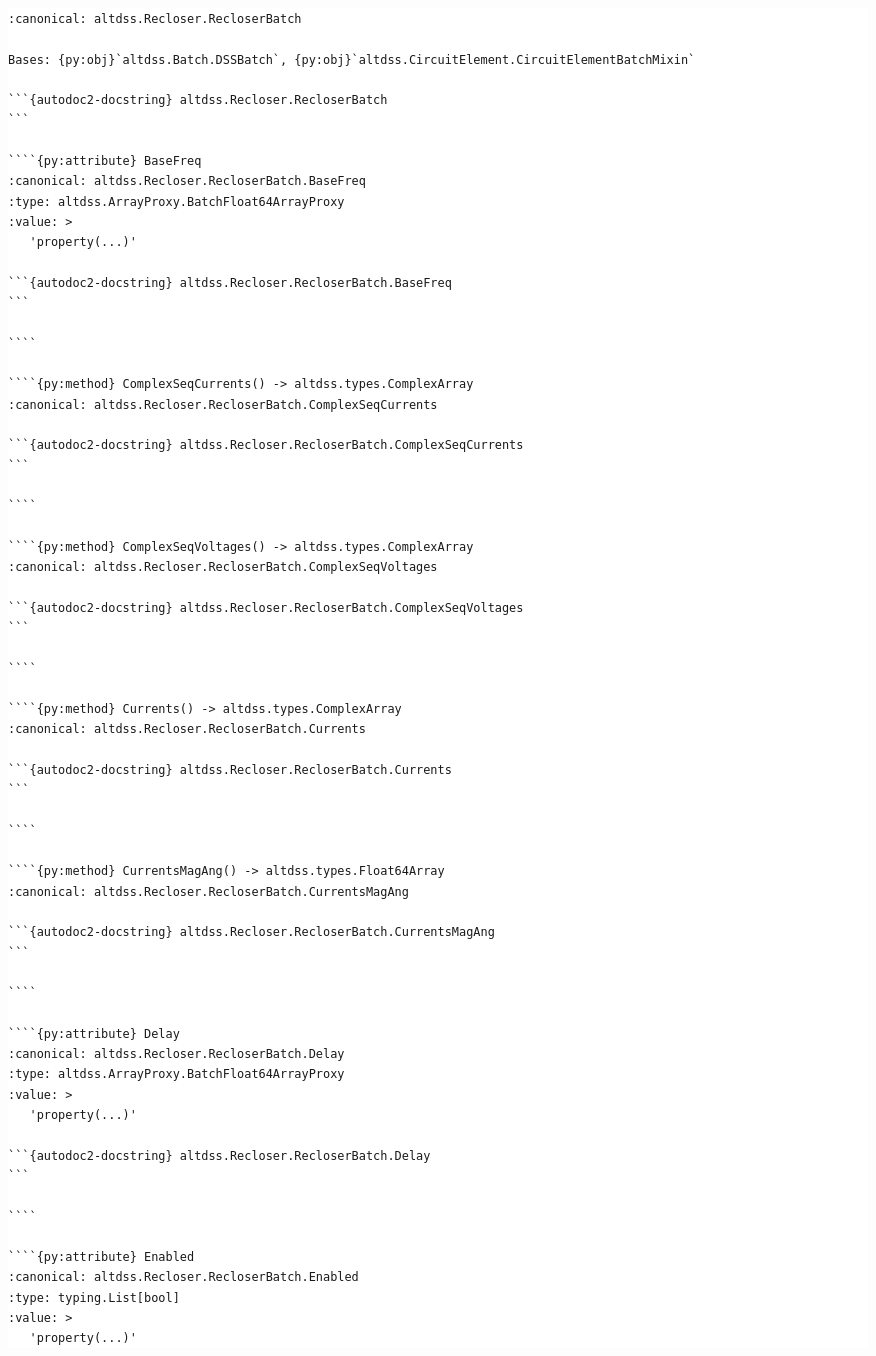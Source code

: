 `````{py:class} Recloser(api_util, ptr)
`````

`````{py:class} RecloserBatch(api_util, **kwargs)
:canonical: altdss.Recloser.RecloserBatch

Bases: {py:obj}`altdss.Batch.DSSBatch`, {py:obj}`altdss.CircuitElement.CircuitElementBatchMixin`

```{autodoc2-docstring} altdss.Recloser.RecloserBatch
```

````{py:attribute} BaseFreq
:canonical: altdss.Recloser.RecloserBatch.BaseFreq
:type: altdss.ArrayProxy.BatchFloat64ArrayProxy
:value: >
   'property(...)'

```{autodoc2-docstring} altdss.Recloser.RecloserBatch.BaseFreq
```

````

````{py:method} ComplexSeqCurrents() -> altdss.types.ComplexArray
:canonical: altdss.Recloser.RecloserBatch.ComplexSeqCurrents

```{autodoc2-docstring} altdss.Recloser.RecloserBatch.ComplexSeqCurrents
```

````

````{py:method} ComplexSeqVoltages() -> altdss.types.ComplexArray
:canonical: altdss.Recloser.RecloserBatch.ComplexSeqVoltages

```{autodoc2-docstring} altdss.Recloser.RecloserBatch.ComplexSeqVoltages
```

````

````{py:method} Currents() -> altdss.types.ComplexArray
:canonical: altdss.Recloser.RecloserBatch.Currents

```{autodoc2-docstring} altdss.Recloser.RecloserBatch.Currents
```

````

````{py:method} CurrentsMagAng() -> altdss.types.Float64Array
:canonical: altdss.Recloser.RecloserBatch.CurrentsMagAng

```{autodoc2-docstring} altdss.Recloser.RecloserBatch.CurrentsMagAng
```

````

````{py:attribute} Delay
:canonical: altdss.Recloser.RecloserBatch.Delay
:type: altdss.ArrayProxy.BatchFloat64ArrayProxy
:value: >
   'property(...)'

```{autodoc2-docstring} altdss.Recloser.RecloserBatch.Delay
```

````

````{py:attribute} Enabled
:canonical: altdss.Recloser.RecloserBatch.Enabled
:type: typing.List[bool]
:value: >
   'property(...)'
`````